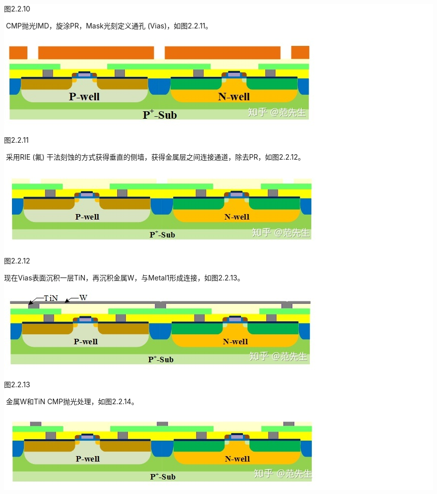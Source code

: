 图2.2.10

​       CMP抛光IMD，旋涂PR，Mask光刻定义通孔 (Vias)，如图2.2.11。

![img](CMOS工艺流程.assets/v2-586bc0e334d7fc718b125fec3426ac96_b.jpg)

图2.2.11

​       采用RIE (氟) 干法刻蚀的方式获得垂直的侧墙，获得金属层之间连接通道，除去PR，如图2.2.12。

![img](CMOS工艺流程.assets/v2-c13281036b221ccadfbae4293e660164_b.jpg)

图2.2.12

​       现在Vias表面沉积一层TiN，再沉积金属W，与Metal1形成连接，如图2.2.13。

![img](CMOS工艺流程.assets/v2-23aec56d90140d6fd4a766c59ecbf52d_b.jpg)

图2.2.13

​       金属W和TiN CMP抛光处理，如图2.2.14。

![img](CMOS工艺流程.assets/v2-2262c08ef96a596bb7999ccba760363b_b.jpg)
